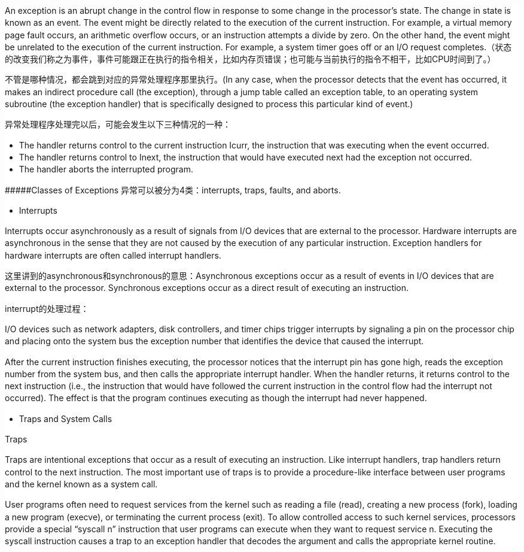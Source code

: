 An exception is an abrupt change in the control flow in response to some change in the processor’s state. The change in state is known as an event. The event might be directly related to the execution of the current instruction. For example, a virtual memory page fault occurs, an arithmetic overflow occurs, or an instruction attempts a divide by zero. On the other hand, the event might be unrelated to the execution of the current instruction. For example, a system timer goes off or an I/O request completes.（状态的改变我们称之为事件，事件可能跟正在执行的指令相关，比如内存页错误；也可能与当前执行的指令不相干，比如CPU时间到了。）

不管是哪种情况，都会跳到对应的异常处理程序那里执行。(In any case, when the processor detects that the event has occurred, it makes an indirect procedure call (the exception), through a jump table called an exception table, to an operating system subroutine (the exception handler) that is specifically designed to process this particular kind of event.)

异常处理程序处理完以后，可能会发生以下三种情况的一种：

- The handler returns control to the current instruction Icurr, the instruction that was executing when the event occurred.
- The handler returns control to Inext, the instruction that would have executed next had the exception not occurred.
- The handler aborts the interrupted program.

#####Classes of Exceptions
异常可以被分为4类：interrupts, traps, faults, and aborts.
- Interrupts

Interrupts occur asynchronously as a result of signals from I/O devices that are external to the processor. Hardware interrupts are asynchronous in the sense that they are not caused by the execution of any particular instruction. Exception handlers for hardware interrupts are often called interrupt handlers.

这里讲到的asynchronous和synchronous的意思：Asynchronous exceptions occur as a result of events in I/O devices that are external to the processor. Synchronous exceptions occur as a direct result of executing an instruction.

interrupt的处理过程：

I/O devices such as network adapters, disk controllers, and timer chips trigger interrupts by signaling a pin on the processor chip and placing onto the system bus the exception number that identifies the device that caused the interrupt.

After the current instruction finishes executing, the processor notices that the interrupt pin has gone high, reads the exception number from the system bus, and then calls the appropriate interrupt handler. When the handler returns, it returns control to the next instruction (i.e., the instruction that would have followed the current instruction in the control flow had the interrupt not occurred). The effect is that the program continues executing as though the interrupt had never happened.

- Traps and System Calls

Traps

Traps are intentional exceptions that occur as a result of executing an instruction. Like interrupt handlers, trap handlers return control to the next instruction. The most important use of traps is to provide a procedure-like interface between user programs and the kernel known as a system call.

User programs often need to request services from the kernel such as reading a file (read), creating a new process (fork), loading a new program (execve), or terminating the current process (exit). To allow controlled access to such kernel services, processors provide a special “syscall n” instruction that user programs can execute when they want to request service n. Executing the syscall instruction causes a trap to an exception handler that decodes the argument and calls the appropriate kernel routine.
